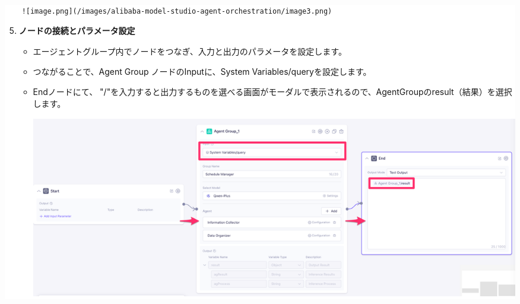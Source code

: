         ![image.png](/images/alibaba-model-studio-agent-orchestration/image3.png)
        
5. **ノードの接続とパラメータ設定**
    - エージェントグループ内でノードをつなぎ、入力と出力のパラメータを設定します。
    - つながることで、Agent Group ノードのInputに、System Variables/queryを設定します。
    - Endノードにて、 "/"を入力すると出力するものを選べる画面がモーダルで表示されるので、AgentGroupのresult（結果）を選択します。
        
        ![貼り付けた画像_R7_02_18_15_29.png](/images/alibaba-model-studio-agent-orchestration/R7_02_18_15_29.png)
        